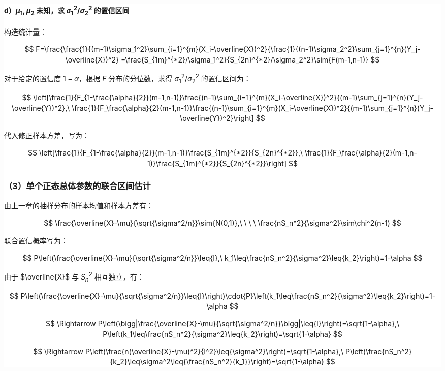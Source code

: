 #### **d）$\mu_1,\mu_2$ 未知，求 $\sigma_1^2/\sigma_2^2$** 的置信区间

构造统计量：

$$
F=\frac{\frac{1}{(m-1)\sigma_1^2}\sum_{i=1}^{m}(X_i-\overline{X})^2}{\frac{1}{(n-1)\sigma_2^2}\sum_{j=1}^{n}(Y_j-\overline{X})^2}
=\frac{S_{1m}^{*2}/\sigma_1^2}{S_{2n}^{*2}/\sigma_2^2}\sim{F(m-1,n-1)}
$$

对于给定的置信度 $1-\alpha$，根据 $F$ 分布的分位数，求得 $\sigma_1^2/\sigma_2^2$ 的置信区间为：

$$
\left[\frac{1}{F_{1-\frac{\alpha}{2}}(m-1,n-1)}\frac{(n-1)\sum_{i=1}^{m}(X_i-\overline{X})^2}{(m-1)\sum_{j=1}^{n}(Y_j-\overline{Y})^2},\ 
\frac{1}{F_\frac{\alpha}{2}(m-1,n-1)}\frac{(n-1)\sum_{i=1}^{m}(X_i-\overline{X})^2}{(m-1)\sum_{j=1}^{n}(Y_j-\overline{Y})^2}\right]
$$

代入修正样本方差，写为：

$$
\left[\frac{1}{F_{1-\frac{\alpha}{2}}(m-1,n-1)}\frac{S_{1m}^{*2}}{S_{2n}^{*2}},\ 
\frac{1}{F_\frac{\alpha}{2}(m-1,n-1)}\frac{S_{1m}^{*2}}{S_{2n}^{*2}}\right]
$$

### **（3）单个正态总体参数的联合区间估计**

由上一章的[抽样分布的样本均值和样本方差](#1样本均值和样本方差的数字特征)有：

$$
\frac{\overline{X}-\mu}{\sqrt{\sigma^2/n}}\sim{N(0,1)},\ \ \ \ \frac{nS_n^2}{\sigma^2}\sim\chi^2(n-1)
$$

联合置信概率写为：

$$
P\left(\frac{\overline{X}-\mu}{\sqrt{\sigma^2/n}}\leq{I},\ k_1\leq\frac{nS_n^2}{\sigma^2}\leq{k_2}\right)=1-\alpha
$$

由于 $\overline{X}$ 与 $S_n^2$ 相互独立，有：

$$
P\left(\frac{\overline{X}-\mu}{\sqrt{\sigma^2/n}}\leq{I}\right)\cdot{P}\left(k_1\leq\frac{nS_n^2}{\sigma^2}\leq{k_2}\right)=1-\alpha
$$

$$
\Rightarrow
P\left(\bigg|\frac{\overline{X}-\mu}{\sqrt{\sigma^2/n}}\bigg|\leq{I}\right)=\sqrt{1-\alpha},\ P\left(k_1\leq\frac{nS_n^2}{\sigma^2}\leq{k_2}\right)=\sqrt{1-\alpha}
$$

$$
\Rightarrow
P\left(\frac{n(\overline{X}-\mu)^2}{I^2}\leq{\sigma^2}\right)=\sqrt{1-\alpha},\ P\left(\frac{nS_n^2}{k_2}\leq\sigma^2\leq{\frac{nS_n^2}{k_1}}\right)=\sqrt{1-\alpha}
$$
